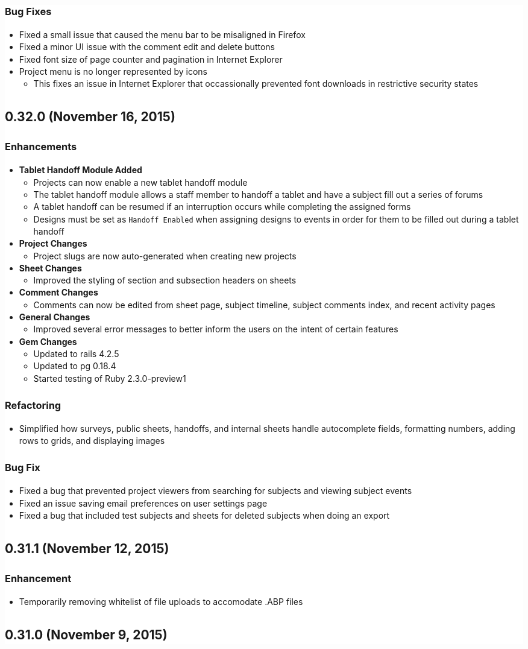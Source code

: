 
### Bug Fixes
- Fixed a small issue that caused the menu bar to be misaligned in Firefox
- Fixed a minor UI issue with the comment edit and delete buttons
- Fixed font size of page counter and pagination in Internet Explorer
- Project menu is no longer represented by icons
  - This fixes an issue in Internet Explorer that occassionally prevented font downloads in restrictive security states

## 0.32.0 (November 16, 2015)

### Enhancements
- **Tablet Handoff Module Added**
  - Projects can now enable a new tablet handoff module
  - The tablet handoff module allows a staff member to handoff a tablet and have a subject fill out a series of forums
  - A tablet handoff can be resumed if an interruption occurs while completing the assigned forms
  - Designs must be set as `Handoff Enabled` when assigning designs to events in order for them to be filled out during a tablet handoff
- **Project Changes**
  - Project slugs are now auto-generated when creating new projects
- **Sheet Changes**
  - Improved the styling of section and subsection headers on sheets
- **Comment Changes**
  - Comments can now be edited from sheet page, subject timeline, subject comments index, and recent activity pages
- **General Changes**
  - Improved several error messages to better inform the users on the intent of certain features
- **Gem Changes**
  - Updated to rails 4.2.5
  - Updated to pg 0.18.4
  - Started testing of Ruby 2.3.0-preview1

### Refactoring
- Simplified how surveys, public sheets, handoffs, and internal sheets handle autocomplete fields, formatting numbers, adding rows to grids, and displaying images

### Bug Fix
- Fixed a bug that prevented project viewers from searching for subjects and viewing subject events
- Fixed an issue saving email preferences on user settings page
- Fixed a bug that included test subjects and sheets for deleted subjects when doing an export

## 0.31.1 (November 12, 2015)

### Enhancement
- Temporarily removing whitelist of file uploads to accomodate .ABP files

## 0.31.0 (November 9, 2015)
